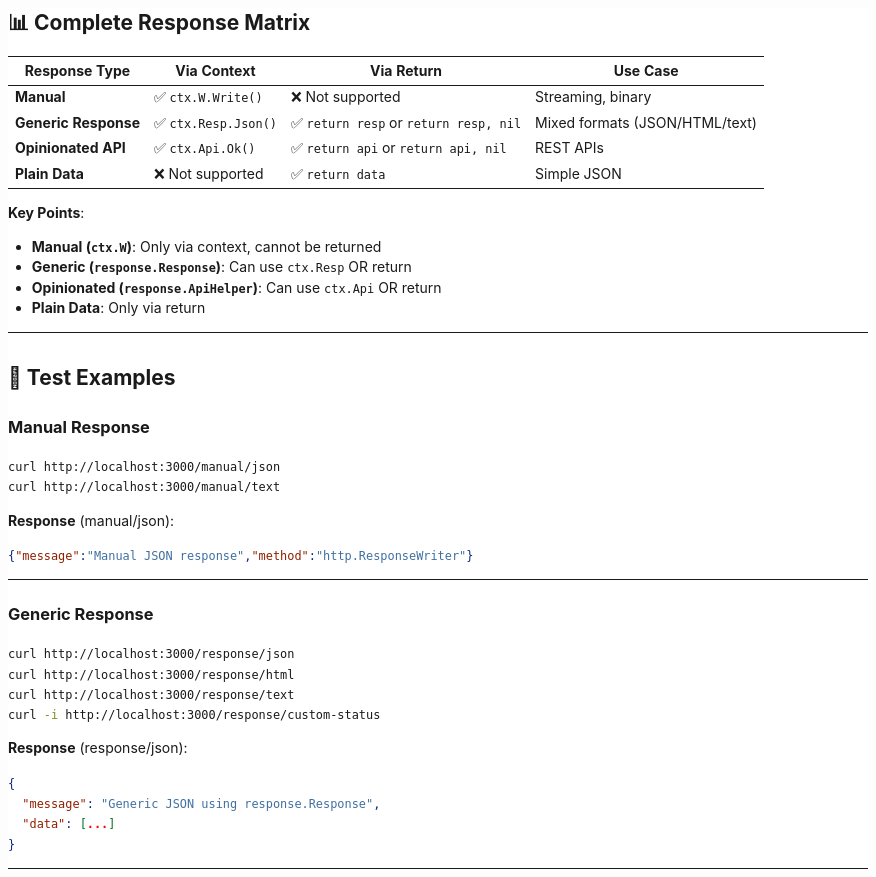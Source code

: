 
## 📊 Complete Response Matrix

| Response Type | Via Context | Via Return | Use Case |
|---------------|-------------|------------|----------|
| **Manual** | ✅ `ctx.W.Write()` | ❌ Not supported | Streaming, binary |
| **Generic Response** | ✅ `ctx.Resp.Json()` | ✅ `return resp` or `return resp, nil` | Mixed formats (JSON/HTML/text) |
| **Opinionated API** | ✅ `ctx.Api.Ok()` | ✅ `return api` or `return api, nil` | REST APIs |
| **Plain Data** | ❌ Not supported | ✅ `return data` | Simple JSON |

**Key Points**: 
- **Manual (`ctx.W`)**: Only via context, cannot be returned
- **Generic (`response.Response`)**: Can use `ctx.Resp` OR return
- **Opinionated (`response.ApiHelper`)**: Can use `ctx.Api` OR return
- **Plain Data**: Only via return

---

## 🧪 Test Examples

### Manual Response
```bash
curl http://localhost:3000/manual/json
curl http://localhost:3000/manual/text
```

**Response** (manual/json):
```json
{"message":"Manual JSON response","method":"http.ResponseWriter"}
```

---

### Generic Response
```bash
curl http://localhost:3000/response/json
curl http://localhost:3000/response/html
curl http://localhost:3000/response/text
curl -i http://localhost:3000/response/custom-status
```

**Response** (response/json):
```json
{
  "message": "Generic JSON using response.Response",
  "data": [...]
}
```

---
